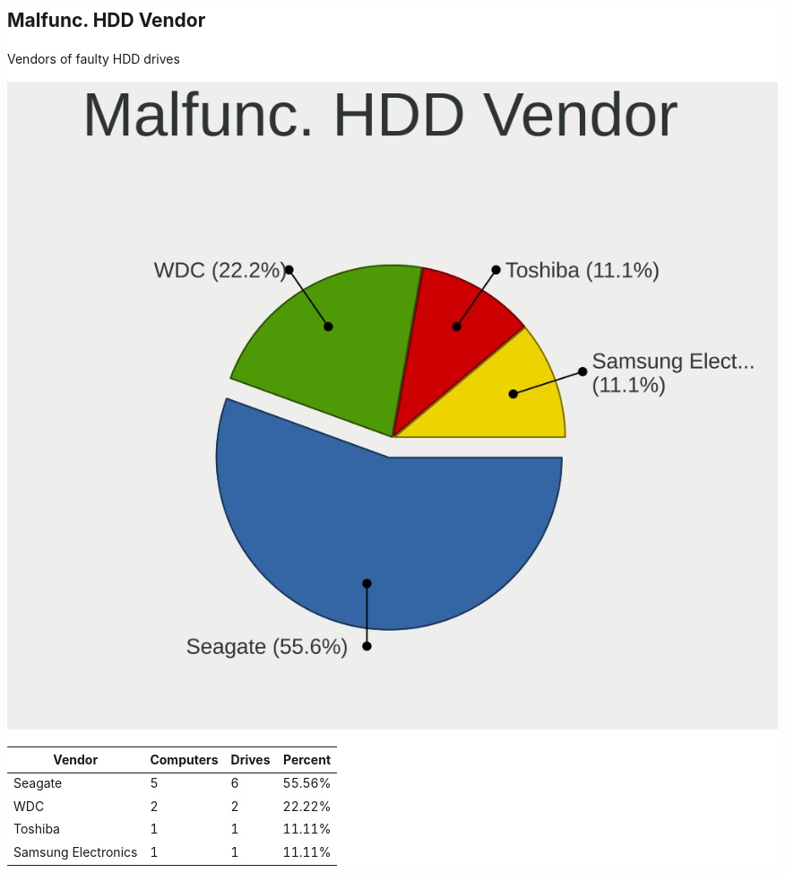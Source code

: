 Malfunc. HDD Vendor
-------------------

Vendors of faulty HDD drives

![Malfunc. HDD Vendor](./All/images/pie_chart/drive_malfunc_hdd_vendor.svg)


| Vendor              | Computers | Drives | Percent |
|---------------------|-----------|--------|---------|
| Seagate             | 5         | 6      | 55.56%  |
| WDC                 | 2         | 2      | 22.22%  |
| Toshiba             | 1         | 1      | 11.11%  |
| Samsung Electronics | 1         | 1      | 11.11%  |
